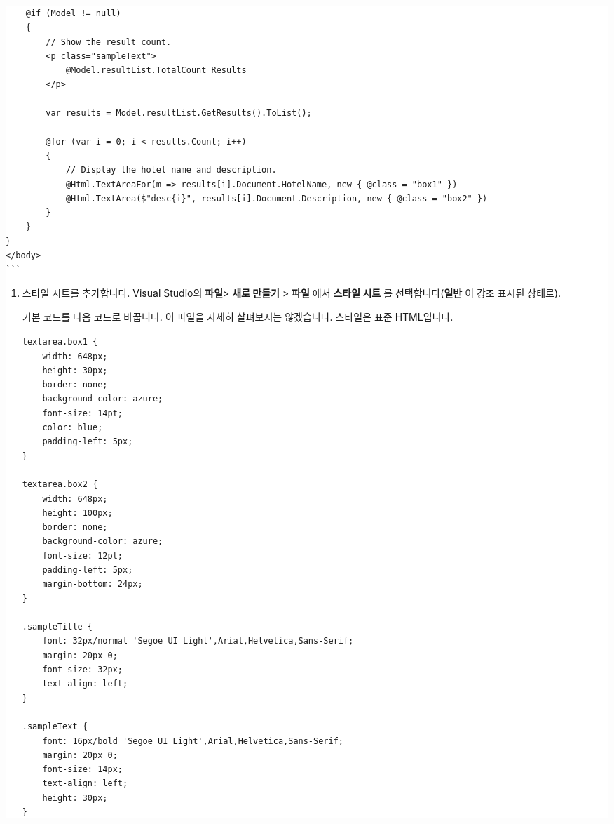         @if (Model != null)
        {
            // Show the result count.
            <p class="sampleText">
                @Model.resultList.TotalCount Results
            </p>

            var results = Model.resultList.GetResults().ToList();

            @for (var i = 0; i < results.Count; i++)
            {
                // Display the hotel name and description.
                @Html.TextAreaFor(m => results[i].Document.HotelName, new { @class = "box1" })
                @Html.TextArea($"desc{i}", results[i].Document.Description, new { @class = "box2" })
            }
        }
    }
    </body>
    ```

1. 스타일 시트를 추가합니다. Visual Studio의 **파일**> **새로 만들기** > **파일** 에서 **스타일 시트** 를 선택합니다(**일반** 이 강조 표시된 상태로).

   기본 코드를 다음 코드로 바꿉니다. 이 파일을 자세히 살펴보지는 않겠습니다. 스타일은 표준 HTML입니다.

    ```html
    textarea.box1 {
        width: 648px;
        height: 30px;
        border: none;
        background-color: azure;
        font-size: 14pt;
        color: blue;
        padding-left: 5px;
    }

    textarea.box2 {
        width: 648px;
        height: 100px;
        border: none;
        background-color: azure;
        font-size: 12pt;
        padding-left: 5px;
        margin-bottom: 24px;
    }

    .sampleTitle {
        font: 32px/normal 'Segoe UI Light',Arial,Helvetica,Sans-Serif;
        margin: 20px 0;
        font-size: 32px;
        text-align: left;
    }

    .sampleText {
        font: 16px/bold 'Segoe UI Light',Arial,Helvetica,Sans-Serif;
        margin: 20px 0;
        font-size: 14px;
        text-align: left;
        height: 30px;
    }
